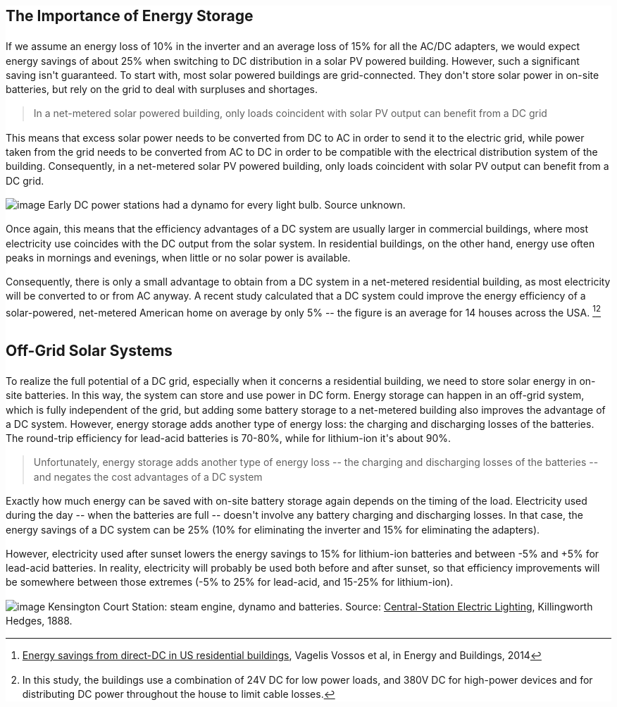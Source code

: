 ## The Importance of Energy Storage

If we assume an energy loss of 10% in the inverter and an average loss of 15% for all the AC/DC adapters, we would expect energy savings of about 25% when switching to DC distribution in a solar PV powered building. However, such a significant saving isn't guaranteed. To start with, most solar powered buildings are grid-connected. They don't store solar power in on-site batteries, but rely on the grid to deal with surpluses and shortages.

> In a net-metered solar powered building, only loads coincident with solar PV output can benefit from a DC grid

This means that excess solar power needs to be converted from DC to AC in order to send it to the electric grid, while power taken from the grid needs to be converted from AC to DC in order to be compatible with the electrical distribution system of the building. Consequently, in a net-metered solar PV powered building, only loads coincident with solar PV output can benefit from a DC grid.

![image](/images/early-DC-power-station.png)
Early DC power stations had a dynamo for every light bulb. Source unknown.

Once again, this means that the efficiency advantages of a DC system are usually larger in commercial buildings, where most electricity use coincides with the DC output from the solar system. In residential buildings, on the other hand, energy use often peaks in mornings and evenings, when little or no solar power is available.

Consequently, there is only a small advantage to obtain from a DC system in a net-metered residential building, as most electricity will be converted to or from AC anyway. A recent study calculated that a DC system could improve the energy efficiency of a solar-powered, net-metered American home on average by only 5% -- the figure is an average for 14 houses across the USA. [^12][^13]

## Off-Grid Solar Systems

To realize the full potential of a DC grid, especially when it concerns a residential building, we need to store solar energy in on-site batteries. In this way, the system can store and use power in DC form. Energy storage can happen in an off-grid system, which is fully independent of the grid, but adding some battery storage to a net-metered building also improves the advantage of a DC system. However, energy storage adds another type of energy loss: the charging and discharging losses of the batteries. The round-trip efficiency for lead-acid batteries is 70-80%, while for lithium-ion it's about 90%.

> Unfortunately, energy storage adds another type of energy loss -- the charging and discharging losses of the batteries -- and negates the cost advantages of a DC system

Exactly how much energy can be saved with on-site battery storage again depends on the timing of the load. Electricity used during the day -- when the batteries are full -- doesn't involve any battery charging and discharging losses. In that case, the energy savings of a DC system can be 25% (10% for eliminating the inverter and 15% for eliminating the adapters).

However, electricity used after sunset lowers the energy savings to 15% for lithium-ion batteries and between -5% and +5% for lead-acid batteries. In reality, electricity will probably be used both before and after sunset, so that efficiency improvements will be somewhere between those extremes (-5% to 25% for lead-acid, and 15-25% for lithium-ion).

![image](/images/dynamo-batteries.png)
Kensington Court Station: steam engine, dynamo and batteries. Source: [Central-Station Electric Lighting](https://archive.org/stream/centralstationel00hedg#page/n5/mode/2up), Killingworth Hedges, 1888.


[^1]: There is an analogy with hydraulic power: electric voltage corresponds to water pressure, while electric current corresponds to water flow. The invention of the [hydraulic accumulator](http://www.lowtechmagazine.com/2016/03/hydraulic-accumulator-power-water-networks.html) in the 1850s allowed higher water pressure and thus efficient transportation of water power over long distances.
[^2]: [Study and simulation of a DC microgrid with focus on efficiency, use of materials and economic constraints](https://web.archive.org/web/20160703200745/http://www.dehaagsehogeschool.nl/bedrijven-en-instellingen/opleidingsprojecten/gelijkspanning/artikelen-verslagen) (PDF), Simon Willems; Wouter Aerts, 2013-14
[^3]: [Direct Current supply grids for LED lighting](http://www.led-professional.com/resources-1/articles/direct-current-dc-supply-grids-for-led-lighting), LED professional
[^4]: [DC microgrids scoping study: estimate of technical and economic benefits](http://energy.gov/oe/downloads/dc-microgrids-scoping-study-estimate-technical-and-economic-benefits-march-2015), Scott Backhaus et al., March 2015
[^5]: [DC microgrids and the virtues of local electricity](http://spectrum.ieee.org/green-tech/buildings/dc-microgrids-and-the-virtues-of-local-electricity), Rajendra Singh &amp; Krishna Shenai, IEEE Spectrum, 2014
[^6]: [Comparison of cost and efficiency of DC versus AC in office buildings](http://www.topandtail.org.uk/publications/Report_ComparisonofCost.pdf) (PDF), Giuseppe Laudani, 2014
[^7]: [Edison's Revenge](http://www.economist.com/news/international/21588104-humble-usb-cable-part-electrical-revolution-it-will-make-power-supplies), The Economist, 2013
[^8]: [Catalog of DC appliances and power systems](http://eetd.lbl.gov/publications/catalog-dc-appliances-and-power-systems), Karina Garbesi, Vagelis Vossos and Hongxia Shen, 2011
[^9]: [DC building network and storage for BIPV integration](http://e-citations.ethbib.ethz.ch/view/pub:168647?lang=en), J. Hofer et al., CISBAT 2015, 2015
[^10]: However, DC power in data centers will not bring us a less energy-hungry internet -- [on the contrary](http://www.lowtechmagazine.com/2015/10/can-the-internet-run-on-renewable-energy.html)
[^11]: Also note that the efficiency of AC/DC adapters could be improved in a significant way, especially for low power devices. Many "wall warts" are needlessly wasteful because manufacturers of electric appliances want to keep costs down. If this would change, for example because of new laws, the advantage of switching to a DC grid would become smaller.
[^12]: [Energy savings from direct-DC in US residential buildings](http://eetd.lbl.gov/publications/energy-savings-from-direct-dc-in-us-r), Vagelis Vossos et al, in Energy and Buildings, 2014
[^13]: In this study, the buildings use a combination of 24V DC for low power loads, and 380V DC for high-power devices and for distributing DC power throughout the house to limit cable losses.
[^14]: [Electric power transmission and distribution losses (% of output)](http://data.worldbank.org/indicator/EG.ELC.LOSS.ZS), World Bank, 2014
[^15]: Rural areas usually have higher losses than urban areas, and a lone subdivision line that radiates out into the countryside can introduce very high losses.
[^16]: [Concept for a DC low voltage house](http://www.bk.tudelft.nl/fileadmin/Faculteit/BK/Over_de_faculteit/Afdelingen/Building_Technology/Organisatie/Leerstoelen/Installaties/Onderzoek/Publicaties/doc/paper_sb02_217.pdf) (PDF), Maaike Friedeman et al, Sustainable building 2002 conference
[^17]: A last -- and rather desperate -- way to lower distribution losses is to use thicker cables. The resistance in electric wires can be decreased not only by shortening the cables, but also by increasing their diameter (diameter here refers to the copper core). For example, if we would use 100 mm2 instead of 10 mm2 cables, we can have cables that are ten times longer for the same energy loss. Distributing 12V DC electricity across 100 metres of cable would yield an energy loss of only 3%. One problem with this approach is that the costs of electric cables increase linearly with the diameter. One metre of 100 mm2 cable will cost you about 50 euro, compared to 5 euro for a 10 mm2 cable. Sustainability also suffers because the higher use of copper has a significant environmental cost. Thick cables are heavy and less manageable, too. Thanks to Herman van Munster en Arie van Ziel for making this clear.
[^18]: [Our standards](http://www.emergealliance.org/Standards/OurStandards.aspx), Merge Alliance, retrieved April 2016